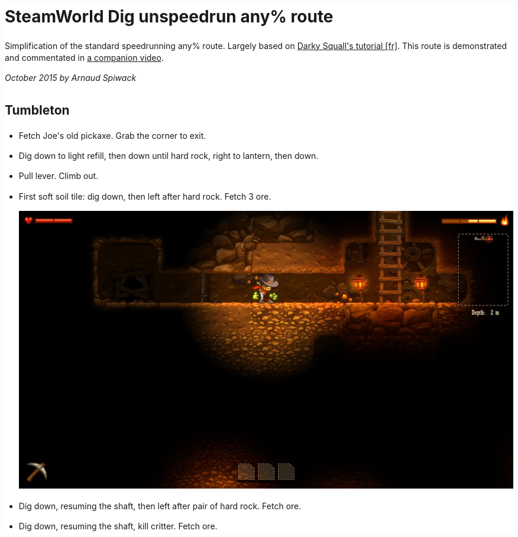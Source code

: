 SteamWorld Dig unspeedrun any% route
====================================

Simplification of the standard speedrunning any% route. Largely based
on
[Darky Squall's tutorial [fr]](https://www.youtube.com/watch?v=3292ReWZoAU). This
route is demonstrated and commentated in
[a companion video](https://youtu.be/rEGIMvl9cyI).

*October 2015 by Arnaud Spiwack*


Tumbleton
---------

- Fetch Joe's old pickaxe. Grab the corner to exit.
- Dig down to light refill, then down until hard rock, right to
  lantern, then down.
- Pull lever. Climb out.
- First soft soil tile: dig down, then left after hard rock. Fetch 3
  ore.

  ![Dig on first soft soil](./1%20-%20dig%20there.jpg)

- Dig down, resuming the shaft, then left after pair of hard
  rock. Fetch ore.
- Dig down, resuming the shaft, kill critter. Fetch ore.
